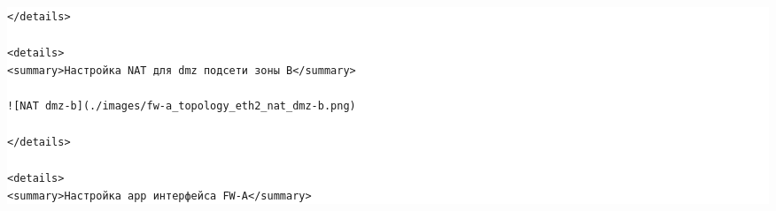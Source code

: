 
    </details>

    <details>
    <summary>Настройка NAT для dmz подсети зоны B</summary>

    ![NAT dmz-b](./images/fw-a_topology_eth2_nat_dmz-b.png)

    </details>

    <details>
    <summary>Настройка app интерфейса FW-A</summary>
